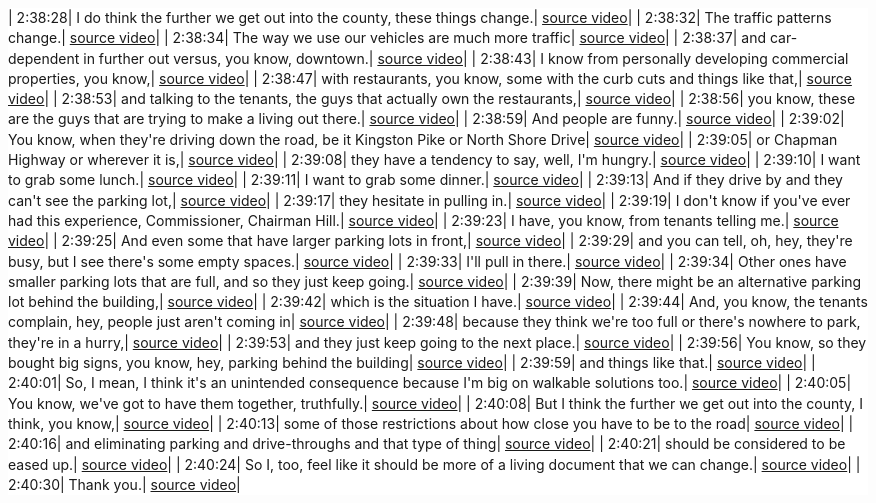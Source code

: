 | 2:38:28| I do think the further we get out into the county, these things change.| [source video](https://archive.org/details/planning-r-399-221006?start=9508)|
| 2:38:32| The traffic patterns change.| [source video](https://archive.org/details/planning-r-399-221006?start=9512)|
| 2:38:34| The way we use our vehicles are much more traffic| [source video](https://archive.org/details/planning-r-399-221006?start=9514)|
| 2:38:37| and car-dependent in further out versus, you know, downtown.| [source video](https://archive.org/details/planning-r-399-221006?start=9517)|
| 2:38:43| I know from personally developing commercial properties, you know,| [source video](https://archive.org/details/planning-r-399-221006?start=9523)|
| 2:38:47| with restaurants, you know, some with the curb cuts and things like that,| [source video](https://archive.org/details/planning-r-399-221006?start=9527)|
| 2:38:53| and talking to the tenants, the guys that actually own the restaurants,| [source video](https://archive.org/details/planning-r-399-221006?start=9533)|
| 2:38:56| you know, these are the guys that are trying to make a living out there.| [source video](https://archive.org/details/planning-r-399-221006?start=9536)|
| 2:38:59| And people are funny.| [source video](https://archive.org/details/planning-r-399-221006?start=9539)|
| 2:39:02| You know, when they're driving down the road, be it Kingston Pike or North Shore Drive| [source video](https://archive.org/details/planning-r-399-221006?start=9542)|
| 2:39:05| or Chapman Highway or wherever it is,| [source video](https://archive.org/details/planning-r-399-221006?start=9545)|
| 2:39:08| they have a tendency to say, well, I'm hungry.| [source video](https://archive.org/details/planning-r-399-221006?start=9548)|
| 2:39:10| I want to grab some lunch.| [source video](https://archive.org/details/planning-r-399-221006?start=9550)|
| 2:39:11| I want to grab some dinner.| [source video](https://archive.org/details/planning-r-399-221006?start=9551)|
| 2:39:13| And if they drive by and they can't see the parking lot,| [source video](https://archive.org/details/planning-r-399-221006?start=9553)|
| 2:39:17| they hesitate in pulling in.| [source video](https://archive.org/details/planning-r-399-221006?start=9557)|
| 2:39:19| I don't know if you've ever had this experience, Commissioner, Chairman Hill.| [source video](https://archive.org/details/planning-r-399-221006?start=9559)|
| 2:39:23| I have, you know, from tenants telling me.| [source video](https://archive.org/details/planning-r-399-221006?start=9563)|
| 2:39:25| And even some that have larger parking lots in front,| [source video](https://archive.org/details/planning-r-399-221006?start=9565)|
| 2:39:29| and you can tell, oh, hey, they're busy, but I see there's some empty spaces.| [source video](https://archive.org/details/planning-r-399-221006?start=9569)|
| 2:39:33| I'll pull in there.| [source video](https://archive.org/details/planning-r-399-221006?start=9573)|
| 2:39:34| Other ones have smaller parking lots that are full, and so they just keep going.| [source video](https://archive.org/details/planning-r-399-221006?start=9574)|
| 2:39:39| Now, there might be an alternative parking lot behind the building,| [source video](https://archive.org/details/planning-r-399-221006?start=9579)|
| 2:39:42| which is the situation I have.| [source video](https://archive.org/details/planning-r-399-221006?start=9582)|
| 2:39:44| And, you know, the tenants complain, hey, people just aren't coming in| [source video](https://archive.org/details/planning-r-399-221006?start=9584)|
| 2:39:48| because they think we're too full or there's nowhere to park, they're in a hurry,| [source video](https://archive.org/details/planning-r-399-221006?start=9588)|
| 2:39:53| and they just keep going to the next place.| [source video](https://archive.org/details/planning-r-399-221006?start=9593)|
| 2:39:56| You know, so they bought big signs, you know, hey, parking behind the building| [source video](https://archive.org/details/planning-r-399-221006?start=9596)|
| 2:39:59| and things like that.| [source video](https://archive.org/details/planning-r-399-221006?start=9599)|
| 2:40:01| So, I mean, I think it's an unintended consequence because I'm big on walkable solutions too.| [source video](https://archive.org/details/planning-r-399-221006?start=9601)|
| 2:40:05| You know, we've got to have them together, truthfully.| [source video](https://archive.org/details/planning-r-399-221006?start=9605)|
| 2:40:08| But I think the further we get out into the county, I think, you know,| [source video](https://archive.org/details/planning-r-399-221006?start=9608)|
| 2:40:13| some of those restrictions about how close you have to be to the road| [source video](https://archive.org/details/planning-r-399-221006?start=9613)|
| 2:40:16| and eliminating parking and drive-throughs and that type of thing| [source video](https://archive.org/details/planning-r-399-221006?start=9616)|
| 2:40:21| should be considered to be eased up.| [source video](https://archive.org/details/planning-r-399-221006?start=9621)|
| 2:40:24| So I, too, feel like it should be more of a living document that we can change.| [source video](https://archive.org/details/planning-r-399-221006?start=9624)|
| 2:40:30| Thank you.| [source video](https://archive.org/details/planning-r-399-221006?start=9630)|
